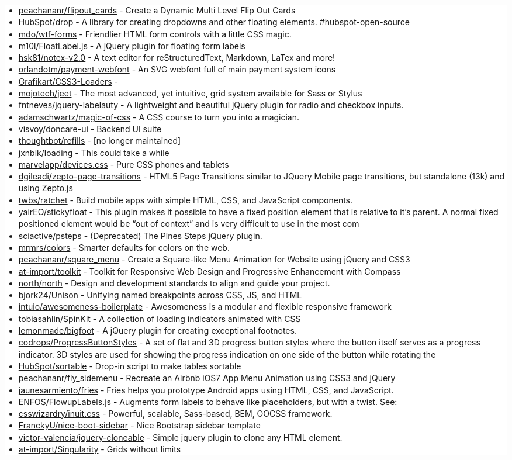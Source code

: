 - [peachananr/flipout_cards](https://github.com/peachananr/flipout_cards) - Create a Dynamic Multi Level Flip Out Cards
- [HubSpot/drop](https://github.com/HubSpot/drop) - A library for creating dropdowns and other floating elements. #hubspot-open-source
- [mdo/wtf-forms](https://github.com/mdo/wtf-forms) - Friendlier HTML form controls with a little CSS magic.
- [m10l/FloatLabel.js](https://github.com/m10l/FloatLabel.js) - A jQuery plugin for floating form labels
- [hsk81/notex-v2.0](https://github.com/hsk81/notex-v2.0) - A text editor for reStructuredText, Markdown, LaTex and more!
- [orlandotm/payment-webfont](https://github.com/orlandotm/payment-webfont) - An SVG webfont full of main payment system icons
- [Grafikart/CSS3-Loaders](https://github.com/Grafikart/CSS3-Loaders) - 
- [mojotech/jeet](https://github.com/mojotech/jeet) - The most advanced, yet intuitive, grid system available for Sass or Stylus
- [fntneves/jquery-labelauty](https://github.com/fntneves/jquery-labelauty) - A lightweight and beautiful jQuery plugin for radio and checkbox inputs.
- [adamschwartz/magic-of-css](https://github.com/adamschwartz/magic-of-css) - A CSS course to turn you into a magician.
- [visvoy/doncare-ui](https://github.com/visvoy/doncare-ui) - Backend UI suite
- [thoughtbot/refills](https://github.com/thoughtbot/refills) - [no longer maintained]
- [jxnblk/loading](https://github.com/jxnblk/loading) - This could take a while
- [marvelapp/devices.css](https://github.com/marvelapp/devices.css) - Pure CSS phones and tablets
- [dgileadi/zepto-page-transitions](https://github.com/dgileadi/zepto-page-transitions) - HTML5 Page Transitions similar to JQuery Mobile page transitions, but standalone (13k) and using Zepto.js
- [twbs/ratchet](https://github.com/twbs/ratchet) - Build mobile apps with simple HTML, CSS, and JavaScript components.
- [yairEO/stickyfloat](https://github.com/yairEO/stickyfloat) - This plugin makes it possible to have a fixed position element that is relative to it’s parent. A normal fixed positioned element would be “out of context” and is very difficult to use in the most com
- [sciactive/psteps](https://github.com/sciactive/psteps) - (Deprecated) The Pines Steps jQuery plugin.
- [mrmrs/colors](https://github.com/mrmrs/colors) - Smarter defaults for colors on the web.
- [peachananr/square_menu](https://github.com/peachananr/square_menu) - Create a Square-like Menu Animation for Website using jQuery and CSS3
- [at-import/toolkit](https://github.com/at-import/toolkit) - Toolkit for Responsive Web Design and Progressive Enhancement with Compass
- [north/north](https://github.com/north/north) - Design and development standards to align and guide your project.
- [bjork24/Unison](https://github.com/bjork24/Unison) - Unifying named breakpoints across CSS, JS, and HTML
- [intuio/awesomeness-boilerplate](https://github.com/intuio/awesomeness-boilerplate) - Awesomeness is a modular and flexible responsive framework
- [tobiasahlin/SpinKit](https://github.com/tobiasahlin/SpinKit) - A collection of loading indicators animated with CSS
- [lemonmade/bigfoot](https://github.com/lemonmade/bigfoot) - A jQuery plugin for creating exceptional footnotes.
- [codrops/ProgressButtonStyles](https://github.com/codrops/ProgressButtonStyles) - A set of flat and 3D progress button styles where the button itself serves as a progress indicator. 3D styles are used for showing the progress indication on one side of the button while rotating the 
- [HubSpot/sortable](https://github.com/HubSpot/sortable) - Drop-in script to make tables sortable
- [peachananr/fly_sidemenu](https://github.com/peachananr/fly_sidemenu) - Recreate an Airbnb iOS7 App Menu Animation using CSS3 and jQuery
- [jaunesarmiento/fries](https://github.com/jaunesarmiento/fries) - Fries helps you prototype Android apps using HTML, CSS, and JavaScript.
- [ENFOS/FlowupLabels.js](https://github.com/ENFOS/FlowupLabels.js) - Augments form labels to behave like placeholders, but with a twist.  See:
- [csswizardry/inuit.css](https://github.com/csswizardry/inuit.css) - Powerful, scalable, Sass-based, BEM, OOCSS framework.
- [FranckyU/nice-boot-sidebar](https://github.com/FranckyU/nice-boot-sidebar) - Nice Bootstrap sidebar template
- [victor-valencia/jquery-cloneable](https://github.com/victor-valencia/jquery-cloneable) - Simple jquery plugin to clone any HTML element.
- [at-import/Singularity](https://github.com/at-import/Singularity) - Grids without limits